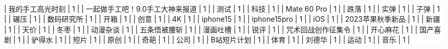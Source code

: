| 我的手工高光时刻 | 1 |
| 一起做手工吧！9.0手工大神来报道 | 1 |
| 测试 | 1 |
| 科技 | 1 |
| Mate 60 Pro | 1 |
| 跌落 | 1 |
| 实弹 | 1 |
| 子弹 | 1 |
| 碾压 | 1 |
| 数码研究所 | 1 |
| 开箱 | 1 |
| 创意 | 1 |
| 4K | 1 |
| iphone15 | 1 |
| iphone15pro | 1 |
| iOS | 1 |
| 2023苹果秋季新品 | 1 |
| 新疆 | 1 |
| 天价 | 1 |
| 冬枣 | 1 |
| 动漫杂谈 | 1 |
| 五条悟被腰斩 | 1 |
| 漫画吐槽 | 1 |
| 锐评 | 1 |
| 咒术回战创作征集令 | 1 |
| 开心麻花 | 1 |
| 国产喜剧 | 1 |
| 驴得水 | 1 |
| 短片 | 1 |
| 原创 | 1 |
| 奇葩 | 1 |
| 公司 | 1 |
| B站短片计划 | 1 |
| 体育 | 1 |
| 刘德华 | 1 |
| 运动 | 1 |
| 音乐 | 1 |